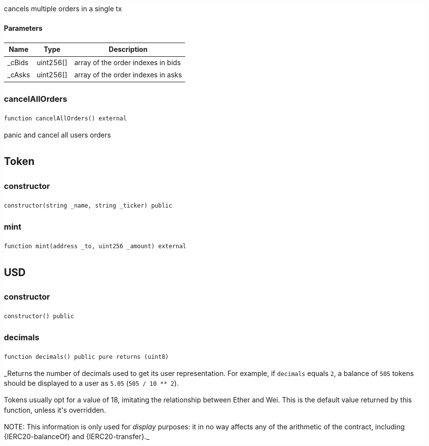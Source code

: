 cancels multiple orders in a single tx

#### Parameters

| Name | Type | Description |
| ---- | ---- | ----------- |
| _cBids | uint256[] | array of the order indexes in bids |
| _cAsks | uint256[] | array of the order indexes in asks |

### cancelAllOrders

```solidity
function cancelAllOrders() external
```

panic and cancel all users orders

## Token

### constructor

```solidity
constructor(string _name, string _ticker) public
```

### mint

```solidity
function mint(address _to, uint256 _amount) external
```

## USD

### constructor

```solidity
constructor() public
```

### decimals

```solidity
function decimals() public pure returns (uint8)
```

_Returns the number of decimals used to get its user representation.
For example, if `decimals` equals `2`, a balance of `505` tokens should
be displayed to a user as `5.05` (`505 / 10 ** 2`).

Tokens usually opt for a value of 18, imitating the relationship between
Ether and Wei. This is the default value returned by this function, unless
it's overridden.

NOTE: This information is only used for _display_ purposes: it in
no way affects any of the arithmetic of the contract, including
{IERC20-balanceOf} and {IERC20-transfer}._
